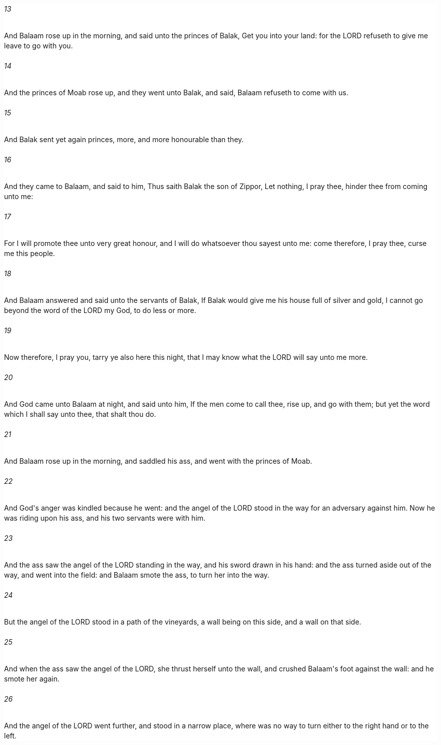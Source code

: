 ###### 13 
And Balaam rose up in the morning, and said unto the princes of Balak, Get you into your land: for the LORD refuseth to give me leave to go with you. 

###### 14 
And the princes of Moab rose up, and they went unto Balak, and said, Balaam refuseth to come with us. 

###### 15 
And Balak sent yet again princes, more, and more honourable than they. 

###### 16 
And they came to Balaam, and said to him, Thus saith Balak the son of Zippor, Let nothing, I pray thee, hinder thee from coming unto me: 

###### 17 
For I will promote thee unto very great honour, and I will do whatsoever thou sayest unto me: come therefore, I pray thee, curse me this people. 

###### 18 
And Balaam answered and said unto the servants of Balak, If Balak would give me his house full of silver and gold, I cannot go beyond the word of the LORD my God, to do less or more. 

###### 19 
Now therefore, I pray you, tarry ye also here this night, that I may know what the LORD will say unto me more. 

###### 20 
And God came unto Balaam at night, and said unto him, If the men come to call thee, rise up, and go with them; but yet the word which I shall say unto thee, that shalt thou do. 

###### 21 
And Balaam rose up in the morning, and saddled his ass, and went with the princes of Moab. 

###### 22 
And God's anger was kindled because he went: and the angel of the LORD stood in the way for an adversary against him. Now he was riding upon his ass, and his two servants were with him. 

###### 23 
And the ass saw the angel of the LORD standing in the way, and his sword drawn in his hand: and the ass turned aside out of the way, and went into the field: and Balaam smote the ass, to turn her into the way. 

###### 24 
But the angel of the LORD stood in a path of the vineyards, a wall being on this side, and a wall on that side. 

###### 25 
And when the ass saw the angel of the LORD, she thrust herself unto the wall, and crushed Balaam's foot against the wall: and he smote her again. 

###### 26 
And the angel of the LORD went further, and stood in a narrow place, where was no way to turn either to the right hand or to the left. 
